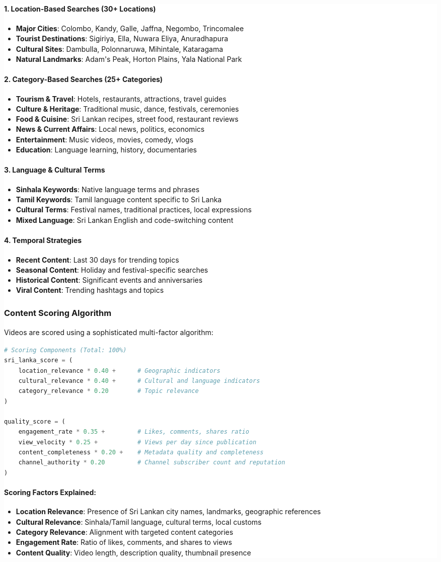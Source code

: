 #### 1. Location-Based Searches (30+ Locations)
- **Major Cities**: Colombo, Kandy, Galle, Jaffna, Negombo, Trincomalee
- **Tourist Destinations**: Sigiriya, Ella, Nuwara Eliya, Anuradhapura
- **Cultural Sites**: Dambulla, Polonnaruwa, Mihintale, Kataragama
- **Natural Landmarks**: Adam's Peak, Horton Plains, Yala National Park

#### 2. Category-Based Searches (25+ Categories)
- **Tourism & Travel**: Hotels, restaurants, attractions, travel guides
- **Culture & Heritage**: Traditional music, dance, festivals, ceremonies
- **Food & Cuisine**: Sri Lankan recipes, street food, restaurant reviews
- **News & Current Affairs**: Local news, politics, economics
- **Entertainment**: Music videos, movies, comedy, vlogs
- **Education**: Language learning, history, documentaries

#### 3. Language & Cultural Terms
- **Sinhala Keywords**: Native language terms and phrases
- **Tamil Keywords**: Tamil language content specific to Sri Lanka
- **Cultural Terms**: Festival names, traditional practices, local expressions
- **Mixed Language**: Sri Lankan English and code-switching content

#### 4. Temporal Strategies
- **Recent Content**: Last 30 days for trending topics
- **Seasonal Content**: Holiday and festival-specific searches
- **Historical Content**: Significant events and anniversaries
- **Viral Content**: Trending hashtags and topics

### Content Scoring Algorithm
Videos are scored using a sophisticated multi-factor algorithm:

```python
# Scoring Components (Total: 100%)
sri_lanka_score = (
    location_relevance * 0.40 +      # Geographic indicators
    cultural_relevance * 0.40 +      # Cultural and language indicators
    category_relevance * 0.20        # Topic relevance
)

quality_score = (
    engagement_rate * 0.35 +         # Likes, comments, shares ratio
    view_velocity * 0.25 +           # Views per day since publication
    content_completeness * 0.20 +    # Metadata quality and completeness
    channel_authority * 0.20         # Channel subscriber count and reputation
)
```

#### Scoring Factors Explained:
- **Location Relevance**: Presence of Sri Lankan city names, landmarks, geographic references
- **Cultural Relevance**: Sinhala/Tamil language, cultural terms, local customs
- **Category Relevance**: Alignment with targeted content categories
- **Engagement Rate**: Ratio of likes, comments, and shares to views
- **Content Quality**: Video length, description quality, thumbnail presence
